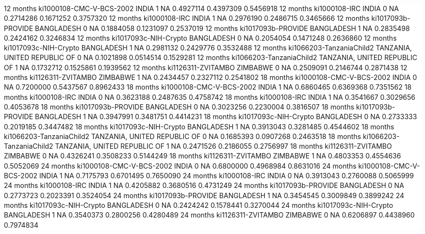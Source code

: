 12 months   ki1000108-CMC-V-BCS-2002   INDIA                          1                    NA                0.4927114   0.4397309   0.5456918
12 months   ki1000108-IRC              INDIA                          0                    NA                0.2714286   0.1671252   0.3757320
12 months   ki1000108-IRC              INDIA                          1                    NA                0.2976190   0.2486715   0.3465666
12 months   ki1017093b-PROVIDE         BANGLADESH                     0                    NA                0.1884058   0.1231097   0.2537019
12 months   ki1017093b-PROVIDE         BANGLADESH                     1                    NA                0.2835498   0.2424162   0.3246834
12 months   ki1017093c-NIH-Crypto      BANGLADESH                     0                    NA                0.2054054   0.1471248   0.2636860
12 months   ki1017093c-NIH-Crypto      BANGLADESH                     1                    NA                0.2981132   0.2429776   0.3532488
12 months   ki1066203-TanzaniaChild2   TANZANIA, UNITED REPUBLIC OF   0                    NA                0.1021898   0.0514514   0.1529281
12 months   ki1066203-TanzaniaChild2   TANZANIA, UNITED REPUBLIC OF   1                    NA                0.1732712   0.1525861   0.1939562
12 months   ki1126311-ZVITAMBO         ZIMBABWE                       0                    NA                0.2509091   0.2146744   0.2871438
12 months   ki1126311-ZVITAMBO         ZIMBABWE                       1                    NA                0.2434457   0.2327112   0.2541802
18 months   ki1000108-CMC-V-BCS-2002   INDIA                          0                    NA                0.7200000   0.5437567   0.8962433
18 months   ki1000108-CMC-V-BCS-2002   INDIA                          1                    NA                0.6860465   0.6369368   0.7351562
18 months   ki1000108-IRC              INDIA                          0                    NA                0.3623188   0.2487635   0.4758742
18 months   ki1000108-IRC              INDIA                          1                    NA                0.3541667   0.3029656   0.4053678
18 months   ki1017093b-PROVIDE         BANGLADESH                     0                    NA                0.3023256   0.2230004   0.3816507
18 months   ki1017093b-PROVIDE         BANGLADESH                     1                    NA                0.3947991   0.3481751   0.4414231
18 months   ki1017093c-NIH-Crypto      BANGLADESH                     0                    NA                0.2733333   0.2019185   0.3447482
18 months   ki1017093c-NIH-Crypto      BANGLADESH                     1                    NA                0.3913043   0.3281485   0.4544602
18 months   ki1066203-TanzaniaChild2   TANZANIA, UNITED REPUBLIC OF   0                    NA                0.1685393   0.0907268   0.2463518
18 months   ki1066203-TanzaniaChild2   TANZANIA, UNITED REPUBLIC OF   1                    NA                0.2471526   0.2186055   0.2756997
18 months   ki1126311-ZVITAMBO         ZIMBABWE                       0                    NA                0.4326241   0.3508233   0.5144249
18 months   ki1126311-ZVITAMBO         ZIMBABWE                       1                    NA                0.4803353   0.4554636   0.5052069
24 months   ki1000108-CMC-V-BCS-2002   INDIA                          0                    NA                0.6800000   0.4968984   0.8631016
24 months   ki1000108-CMC-V-BCS-2002   INDIA                          1                    NA                0.7175793   0.6701495   0.7650090
24 months   ki1000108-IRC              INDIA                          0                    NA                0.3913043   0.2760088   0.5065999
24 months   ki1000108-IRC              INDIA                          1                    NA                0.4205882   0.3680516   0.4731249
24 months   ki1017093b-PROVIDE         BANGLADESH                     0                    NA                0.2773723   0.2023391   0.3524054
24 months   ki1017093b-PROVIDE         BANGLADESH                     1                    NA                0.3454545   0.3009849   0.3899242
24 months   ki1017093c-NIH-Crypto      BANGLADESH                     0                    NA                0.2424242   0.1578441   0.3270044
24 months   ki1017093c-NIH-Crypto      BANGLADESH                     1                    NA                0.3540373   0.2800256   0.4280489
24 months   ki1126311-ZVITAMBO         ZIMBABWE                       0                    NA                0.6206897   0.4438960   0.7974834